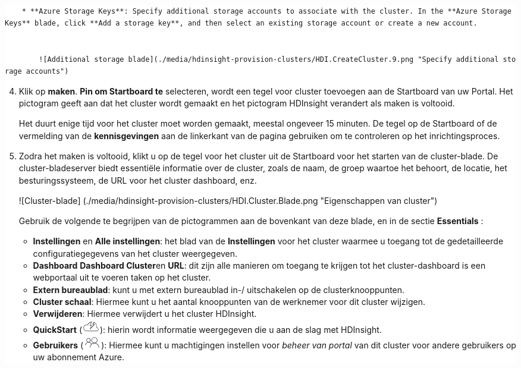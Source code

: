 
        * **Azure Storage Keys**: Specify additional storage accounts to associate with the cluster. In the **Azure Storage Keys** blade, click **Add a storage key**, and then select an existing storage account or create a new account.
    

            ![Additional storage blade](./media/hdinsight-provision-clusters/HDI.CreateCluster.9.png "Specify additional storage accounts")


4. Klik op **maken**. **Pin om Startboard te** selecteren, wordt een tegel voor cluster toevoegen aan de Startboard van uw Portal. Het pictogram geeft aan dat het cluster wordt gemaakt en het pictogram HDInsight verandert als maken is voltooid.
    
    Het duurt enige tijd voor het cluster moet worden gemaakt, meestal ongeveer 15 minuten. De tegel op de Startboard of de vermelding van de **kennisgevingen** aan de linkerkant van de pagina gebruiken om te controleren op het inrichtingsproces.
    

5. Zodra het maken is voltooid, klikt u op de tegel voor het cluster uit de Startboard voor het starten van de cluster-blade. De cluster-bladeserver biedt essentiële informatie over de cluster, zoals de naam, de groep waartoe het behoort, de locatie, het besturingssysteem, de URL voor het cluster dashboard, enz.


    ![Cluster-blade] (./media/hdinsight-provision-clusters/HDI.Cluster.Blade.png "Eigenschappen van cluster")


    Gebruik de volgende te begrijpen van de pictogrammen aan de bovenkant van deze blade, en in de sectie **Essentials** :


    * **Instellingen** en **Alle instellingen**: het blad van de **Instellingen** voor het cluster waarmee u toegang tot de gedetailleerde configuratiegegevens van het cluster weergegeven.
    * **Dashboard** **Dashboard Cluster**en **URL**: dit zijn alle manieren om toegang te krijgen tot het cluster-dashboard is een webportaal uit te voeren taken op het cluster.
    * **Extern bureaublad**: kunt u met extern bureaublad in-/ uitschakelen op de clusterknooppunten.
    * **Cluster schaal**: Hiermee kunt u het aantal knooppunten van de werknemer voor dit cluster wijzigen.
    * **Verwijderen**: Hiermee verwijdert u het cluster HDInsight.
    * **QuickStart** (![pictogram wolk en thunderbolt = quickstart](./media/hdinsight-provision-clusters/quickstart.png)): hierin wordt informatie weergegeven die u aan de slag met HDInsight.
    * **Gebruikers** (![pictogram gebruikers](./media/hdinsight-provision-clusters/users.png)): Hiermee kunt u machtigingen instellen voor _beheer van portal_ van dit cluster voor andere gebruikers op uw abonnement Azure.
    